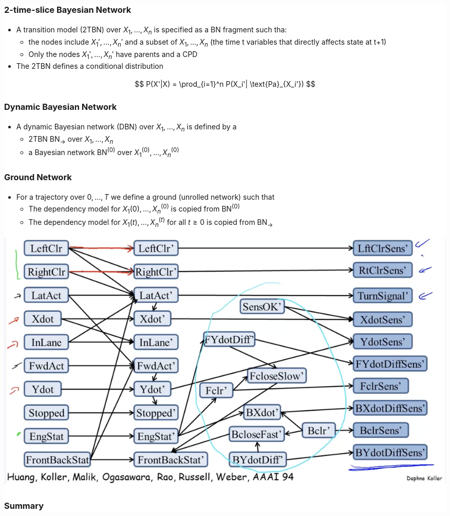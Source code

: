 ### 2-time-slice Bayesian Network

- A transition model (2TBN) over $X_1, \dots, X_n$ is specified as a BN fragment such tha:
  - the nodes include $X_1', \dots, X_n'$ and a subset of $X_1, \dots, X_n$ (the time t variables that directly affects state at t+1)
  - Only the nodes $X_1', \dots, X_n'$ have parents and a CPD
- The 2TBN defines a conditional distribution

$$
P(X'|X) = \prod_{i=1}^n P(X_i'| \text{Pa}_{X_i'})
$$

### Dynamic Bayesian Network

- A dynamic Bayesian network (DBN) over $X_1, \dots, X_n$ is defined by a
  - 2TBN $\text{BN}_{\rightarrow}$ over $X_1, \dots, X_n$
  - a Bayesian network $\text{BN}^{(0)}$ over $X_1^{(0)}, \dots, X_n^{(0)}$

### Ground Network

- For a trajectory over $0,\dots,T$ we define a ground (unrolled network) such that
  - The dependency model for $X_1{(0)}, \dots, X_n^{(0)}$ is copied from $\text{BN}^{(0)}$
  - The dependency model for $X_1{(t)}, \dots, X_n^{(t)}$ for all $t \ge 0$ is copied from $\text{BN}_{\rightarrow}$

![alt text](assets/media/3/3-2-3.png)

### Summary
